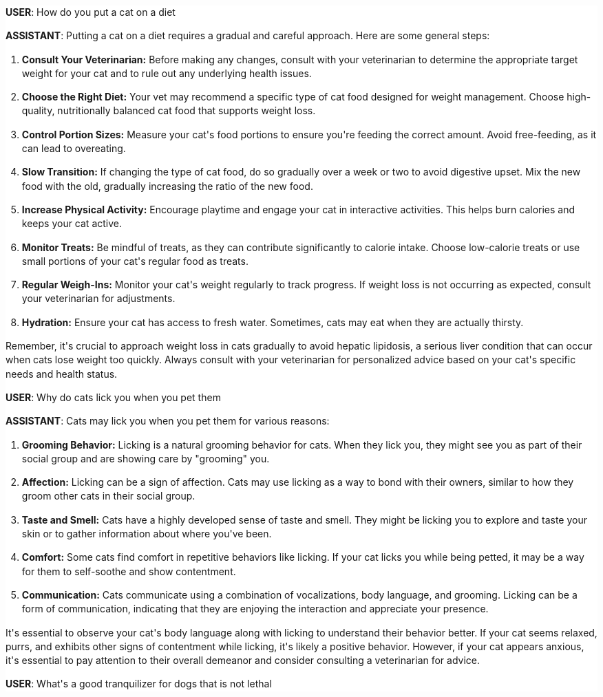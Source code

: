 **USER**: How do you put a cat on a diet

**ASSISTANT**: Putting a cat on a diet requires a gradual and careful approach. Here are some general steps:

1. **Consult Your Veterinarian:** Before making any changes, consult with your veterinarian to determine the appropriate target weight for your cat and to rule out any underlying health issues.

2. **Choose the Right Diet:** Your vet may recommend a specific type of cat food designed for weight management. Choose high-quality, nutritionally balanced cat food that supports weight loss.

3. **Control Portion Sizes:** Measure your cat's food portions to ensure you're feeding the correct amount. Avoid free-feeding, as it can lead to overeating.

4. **Slow Transition:** If changing the type of cat food, do so gradually over a week or two to avoid digestive upset. Mix the new food with the old, gradually increasing the ratio of the new food.

5. **Increase Physical Activity:** Encourage playtime and engage your cat in interactive activities. This helps burn calories and keeps your cat active.

6. **Monitor Treats:** Be mindful of treats, as they can contribute significantly to calorie intake. Choose low-calorie treats or use small portions of your cat's regular food as treats.

7. **Regular Weigh-Ins:** Monitor your cat's weight regularly to track progress. If weight loss is not occurring as expected, consult your veterinarian for adjustments.

8. **Hydration:** Ensure your cat has access to fresh water. Sometimes, cats may eat when they are actually thirsty.

Remember, it's crucial to approach weight loss in cats gradually to avoid hepatic lipidosis, a serious liver condition that can occur when cats lose weight too quickly. Always consult with your veterinarian for personalized advice based on your cat's specific needs and health status.

**USER**: Why do cats lick you when you pet them

**ASSISTANT**: Cats may lick you when you pet them for various reasons:

1. **Grooming Behavior:** Licking is a natural grooming behavior for cats. When they lick you, they might see you as part of their social group and are showing care by "grooming" you.

2. **Affection:** Licking can be a sign of affection. Cats may use licking as a way to bond with their owners, similar to how they groom other cats in their social group.

3. **Taste and Smell:** Cats have a highly developed sense of taste and smell. They might be licking you to explore and taste your skin or to gather information about where you've been.

4. **Comfort:** Some cats find comfort in repetitive behaviors like licking. If your cat licks you while being petted, it may be a way for them to self-soothe and show contentment.

5. **Communication:** Cats communicate using a combination of vocalizations, body language, and grooming. Licking can be a form of communication, indicating that they are enjoying the interaction and appreciate your presence.

It's essential to observe your cat's body language along with licking to understand their behavior better. If your cat seems relaxed, purrs, and exhibits other signs of contentment while licking, it's likely a positive behavior. However, if your cat appears anxious, it's essential to pay attention to their overall demeanor and consider consulting a veterinarian for advice.

**USER**: What's a good tranquilizer for dogs that is not lethal
